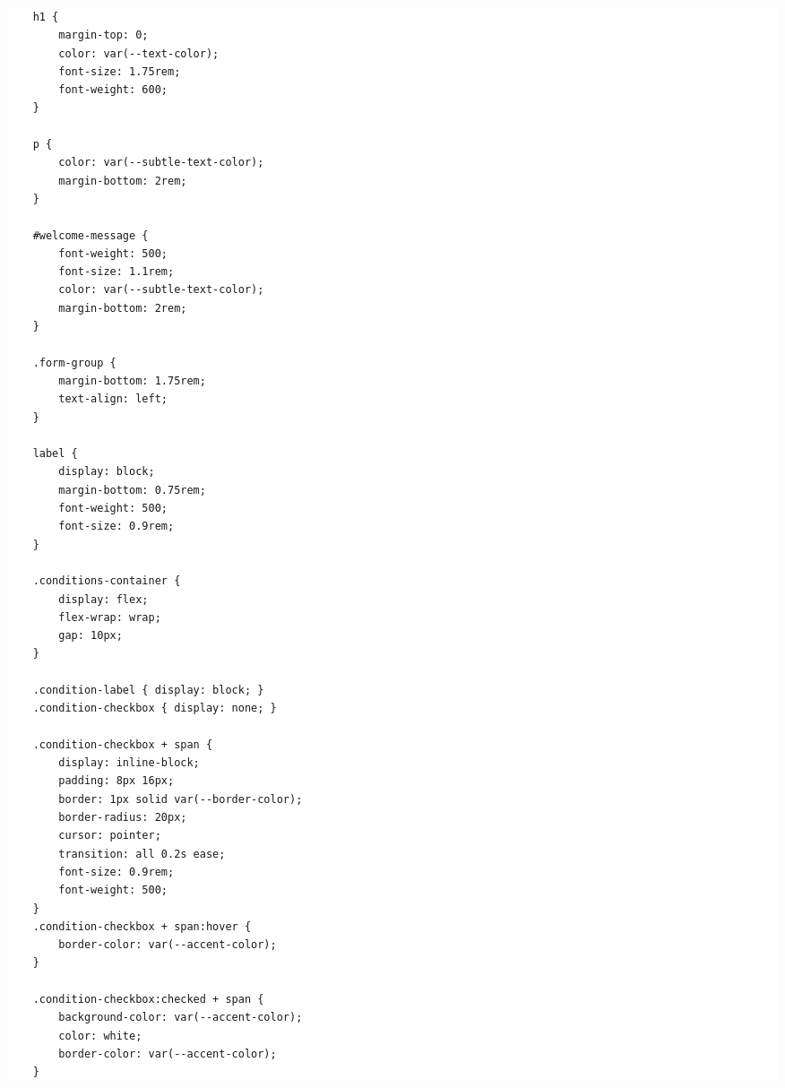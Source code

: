         h1 {
            margin-top: 0;
            color: var(--text-color);
            font-size: 1.75rem;
            font-weight: 600;
        }

        p {
            color: var(--subtle-text-color);
            margin-bottom: 2rem;
        }
        
        #welcome-message {
            font-weight: 500;
            font-size: 1.1rem;
            color: var(--subtle-text-color);
            margin-bottom: 2rem;
        }
        
        .form-group {
            margin-bottom: 1.75rem;
            text-align: left;
        }
        
        label {
            display: block;
            margin-bottom: 0.75rem;
            font-weight: 500;
            font-size: 0.9rem;
        }

        .conditions-container {
            display: flex;
            flex-wrap: wrap;
            gap: 10px;
        }

        .condition-label { display: block; }
        .condition-checkbox { display: none; }

        .condition-checkbox + span {
            display: inline-block;
            padding: 8px 16px;
            border: 1px solid var(--border-color);
            border-radius: 20px;
            cursor: pointer;
            transition: all 0.2s ease;
            font-size: 0.9rem;
            font-weight: 500;
        }
        .condition-checkbox + span:hover {
            border-color: var(--accent-color);
        }

        .condition-checkbox:checked + span {
            background-color: var(--accent-color);
            color: white;
            border-color: var(--accent-color);
        }
        